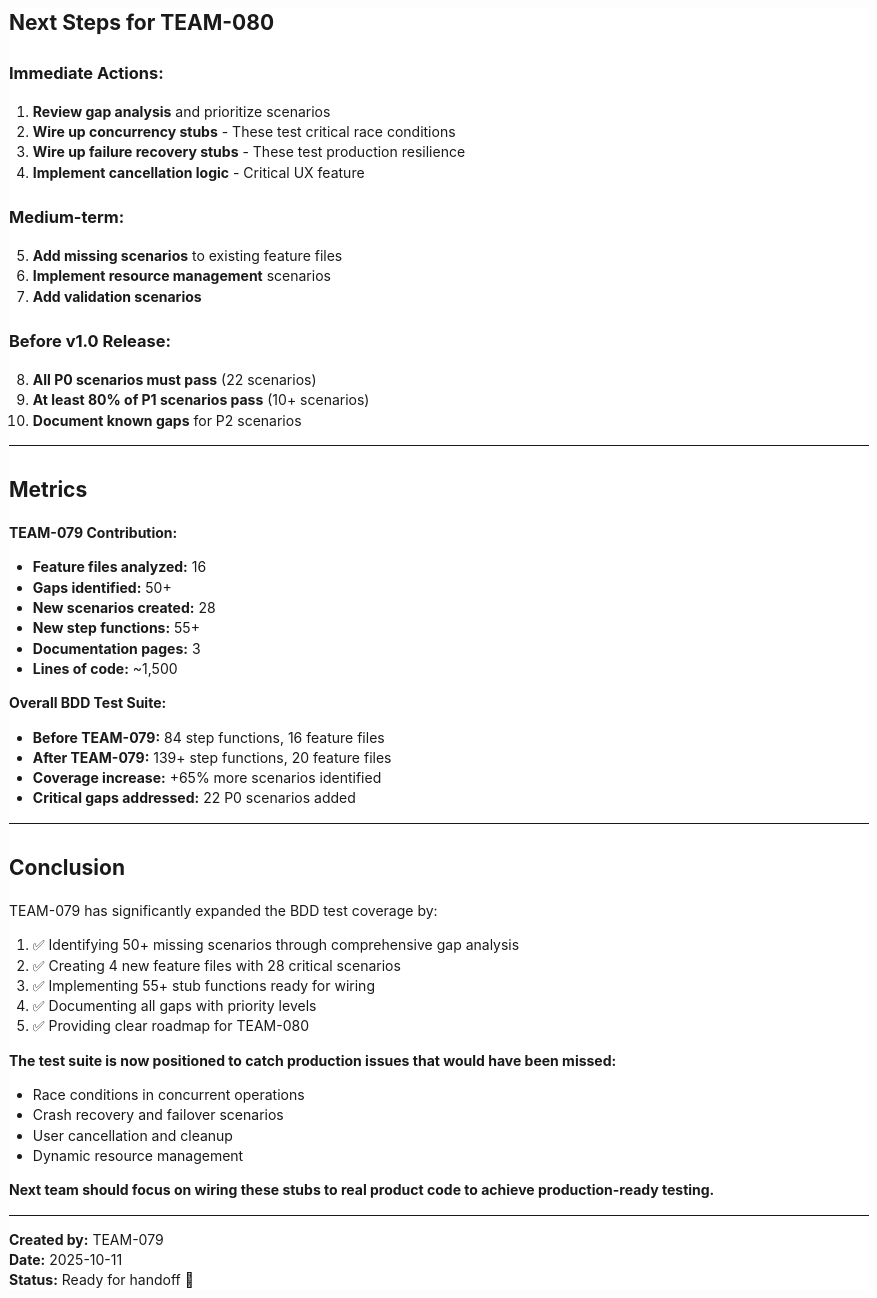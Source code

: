 ## Next Steps for TEAM-080

### Immediate Actions:
1. **Review gap analysis** and prioritize scenarios
2. **Wire up concurrency stubs** - These test critical race conditions
3. **Wire up failure recovery stubs** - These test production resilience
4. **Implement cancellation logic** - Critical UX feature

### Medium-term:
5. **Add missing scenarios** to existing feature files
6. **Implement resource management** scenarios
7. **Add validation scenarios**

### Before v1.0 Release:
8. **All P0 scenarios must pass** (22 scenarios)
9. **At least 80% of P1 scenarios pass** (10+ scenarios)
10. **Document known gaps** for P2 scenarios

---

## Metrics

**TEAM-079 Contribution:**
- **Feature files analyzed:** 16
- **Gaps identified:** 50+
- **New scenarios created:** 28
- **New step functions:** 55+
- **Documentation pages:** 3
- **Lines of code:** ~1,500

**Overall BDD Test Suite:**
- **Before TEAM-079:** 84 step functions, 16 feature files
- **After TEAM-079:** 139+ step functions, 20 feature files
- **Coverage increase:** +65% more scenarios identified
- **Critical gaps addressed:** 22 P0 scenarios added

---

## Conclusion

TEAM-079 has significantly expanded the BDD test coverage by:
1. ✅ Identifying 50+ missing scenarios through comprehensive gap analysis
2. ✅ Creating 4 new feature files with 28 critical scenarios
3. ✅ Implementing 55+ stub functions ready for wiring
4. ✅ Documenting all gaps with priority levels
5. ✅ Providing clear roadmap for TEAM-080

**The test suite is now positioned to catch production issues that would have been missed:**
- Race conditions in concurrent operations
- Crash recovery and failover scenarios
- User cancellation and cleanup
- Dynamic resource management

**Next team should focus on wiring these stubs to real product code to achieve production-ready testing.**

---

**Created by:** TEAM-079  
**Date:** 2025-10-11  
**Status:** Ready for handoff 🚀
